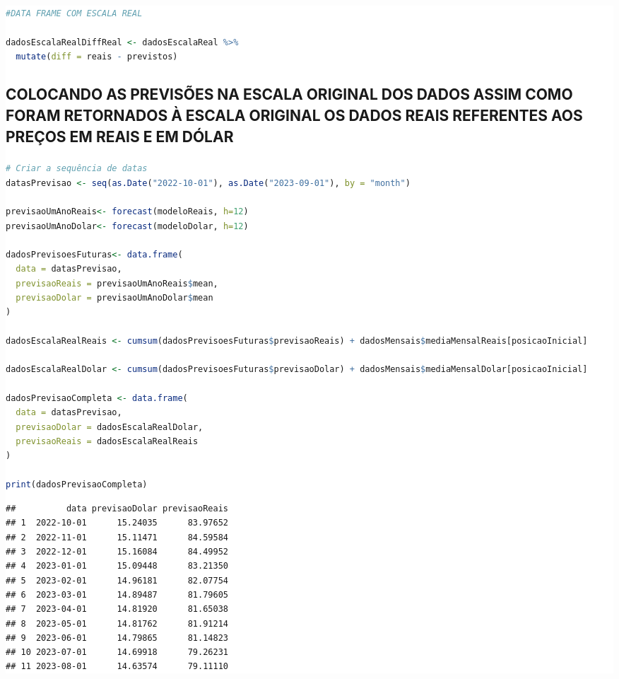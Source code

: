 ``` r
#DATA FRAME COM ESCALA REAL

dadosEscalaRealDiffReal <- dadosEscalaReal %>%
  mutate(diff = reais - previstos)
```

## COLOCANDO AS PREVISÕES NA ESCALA ORIGINAL DOS DADOS ASSIM COMO FORAM RETORNADOS À ESCALA ORIGINAL OS DADOS REAIS REFERENTES AOS PREÇOS EM REAIS E EM DÓLAR

``` r
# Criar a sequência de datas
datasPrevisao <- seq(as.Date("2022-10-01"), as.Date("2023-09-01"), by = "month")

previsaoUmAnoReais<- forecast(modeloReais, h=12)
previsaoUmAnoDolar<- forecast(modeloDolar, h=12)

dadosPrevisoesFuturas<- data.frame(
  data = datasPrevisao,
  previsaoReais = previsaoUmAnoReais$mean,
  previsaoDolar = previsaoUmAnoDolar$mean
)

dadosEscalaRealReais <- cumsum(dadosPrevisoesFuturas$previsaoReais) + dadosMensais$mediaMensalReais[posicaoInicial]

dadosEscalaRealDolar <- cumsum(dadosPrevisoesFuturas$previsaoDolar) + dadosMensais$mediaMensalDolar[posicaoInicial]

dadosPrevisaoCompleta <- data.frame(
  data = datasPrevisao,
  previsaoDolar = dadosEscalaRealDolar,
  previsaoReais = dadosEscalaRealReais
)

print(dadosPrevisaoCompleta)
```

    ##          data previsaoDolar previsaoReais
    ## 1  2022-10-01      15.24035      83.97652
    ## 2  2022-11-01      15.11471      84.59584
    ## 3  2022-12-01      15.16084      84.49952
    ## 4  2023-01-01      15.09448      83.21350
    ## 5  2023-02-01      14.96181      82.07754
    ## 6  2023-03-01      14.89487      81.79605
    ## 7  2023-04-01      14.81920      81.65038
    ## 8  2023-05-01      14.81762      81.91214
    ## 9  2023-06-01      14.79865      81.14823
    ## 10 2023-07-01      14.69918      79.26231
    ## 11 2023-08-01      14.63574      79.11110